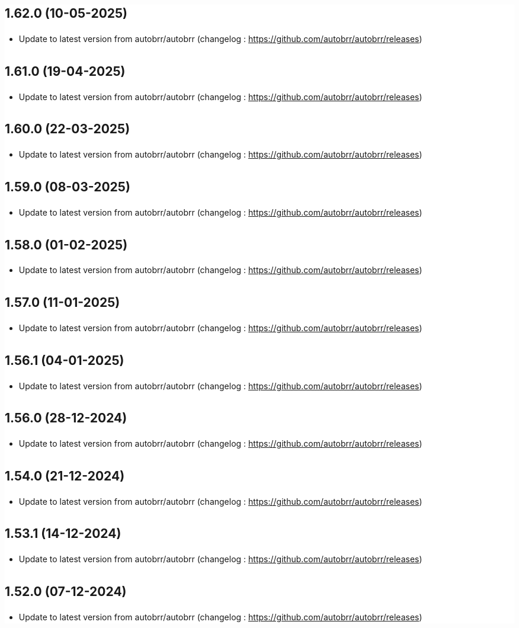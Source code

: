
## 1.62.0 (10-05-2025)
- Update to latest version from autobrr/autobrr (changelog : https://github.com/autobrr/autobrr/releases)

## 1.61.0 (19-04-2025)
- Update to latest version from autobrr/autobrr (changelog : https://github.com/autobrr/autobrr/releases)

## 1.60.0 (22-03-2025)
- Update to latest version from autobrr/autobrr (changelog : https://github.com/autobrr/autobrr/releases)

## 1.59.0 (08-03-2025)
- Update to latest version from autobrr/autobrr (changelog : https://github.com/autobrr/autobrr/releases)

## 1.58.0 (01-02-2025)
- Update to latest version from autobrr/autobrr (changelog : https://github.com/autobrr/autobrr/releases)

## 1.57.0 (11-01-2025)
- Update to latest version from autobrr/autobrr (changelog : https://github.com/autobrr/autobrr/releases)

## 1.56.1 (04-01-2025)
- Update to latest version from autobrr/autobrr (changelog : https://github.com/autobrr/autobrr/releases)

## 1.56.0 (28-12-2024)
- Update to latest version from autobrr/autobrr (changelog : https://github.com/autobrr/autobrr/releases)

## 1.54.0 (21-12-2024)
- Update to latest version from autobrr/autobrr (changelog : https://github.com/autobrr/autobrr/releases)

## 1.53.1 (14-12-2024)
- Update to latest version from autobrr/autobrr (changelog : https://github.com/autobrr/autobrr/releases)

## 1.52.0 (07-12-2024)
- Update to latest version from autobrr/autobrr (changelog : https://github.com/autobrr/autobrr/releases)

